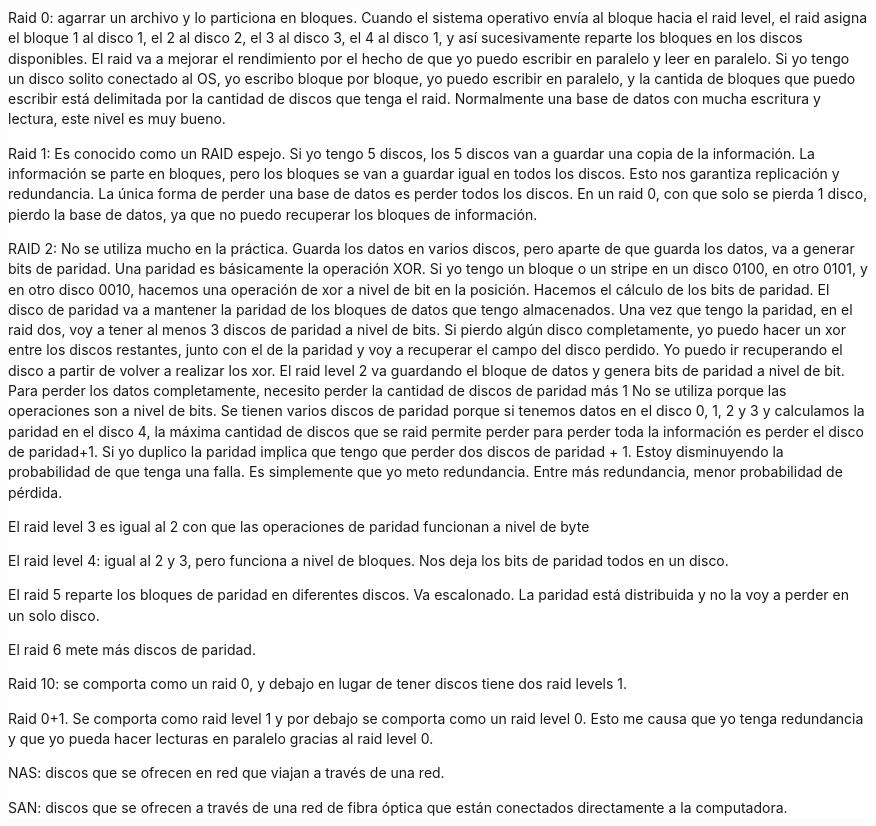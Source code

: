 Raid 0: agarrar un archivo y lo particiona en bloques. Cuando el sistema operativo envía al bloque hacia el raid level, el raid asigna el bloque 1 al disco 1, el 2 al disco 2, el 3 al disco 3, el 4 al disco 1, y así sucesivamente reparte los bloques en los discos disponibles. El raid va a mejorar el rendimiento por el hecho de que yo puedo escribir en paralelo y leer en paralelo.
Si yo tengo un disco solito conectado al OS, yo escribo bloque por bloque, yo puedo escribir en paralelo, y la cantida de bloques que puedo escribir está delimitada por la cantidad de discos que tenga el raid. Normalmente una base de datos con mucha escritura y lectura, este nivel es muy bueno.

Raid 1: Es conocido como un RAID espejo. Si yo tengo 5 discos, los 5 discos van a guardar una copia de la información. La información se parte en bloques, pero los bloques se van a guardar igual en todos los discos. Esto nos garantiza replicación y redundancia. La única forma de perder una base de datos es perder todos los discos. En un raid 0, con que solo se pierda 1 disco, pierdo la base de datos, ya que no puedo recuperar los bloques de información.

RAID 2: No se utiliza mucho en la práctica. Guarda los datos en varios discos, pero aparte de que guarda los datos, va a generar bits de paridad. Una paridad es básicamente la operación XOR. Si yo tengo un bloque o un stripe en un disco 0100, en otro 0101, y en otro disco 0010, hacemos una operación de xor a nivel de bit en la posición. Hacemos el cálculo de los bits de paridad. El disco de paridad va a mantener la paridad de los bloques de datos que tengo almacenados. Una vez que tengo la paridad, en el raid dos, voy a tener al menos 3 discos de paridad a nivel de bits. Si pierdo algún disco completamente, yo puedo hacer un xor entre los discos restantes, junto con el de la paridad y voy a recuperar el campo del disco perdido. Yo puedo ir recuperando el disco a partir de volver a realizar los xor. El raid level 2 va guardando el bloque de datos y genera bits de paridad a nivel de bit. Para perder los datos completamente, necesito perder la cantidad de discos de paridad más 1
No se utiliza porque las operaciones son a nivel de bits. Se tienen varios discos de paridad porque si tenemos datos en el disco 0, 1, 2 y 3 y calculamos la paridad en el disco 4, la máxima cantidad de discos que se raid permite perder para perder toda la información es perder el disco de paridad+1. Si yo duplico la paridad implica que tengo que perder dos discos de paridad + 1. Estoy disminuyendo la probabilidad de que tenga una falla. Es simplemente que yo meto redundancia. Entre más redundancia, menor probabilidad de pérdida.

El raid level 3 es igual al 2 con que las operaciones de paridad funcionan a nivel de byte

El raid level 4: igual al 2 y 3, pero funciona a nivel de bloques. Nos deja los bits de paridad todos en un disco.

El raid 5 reparte los bloques de paridad en diferentes discos. Va escalonado. La paridad está distribuida y no la voy a perder en un solo disco.

El raid 6 mete más discos de paridad.

Raid 10: se comporta como un raid 0, y debajo en lugar de tener discos tiene dos raid levels 1.

Raid 0+1. Se comporta como raid level 1 y por debajo se comporta como un raid level 0.
Esto me causa que yo tenga redundancia y que yo pueda hacer lecturas en paralelo gracias al raid level 0.

NAS: discos que se ofrecen en red que viajan a través de una red.

SAN: discos que se ofrecen a través de una red de fibra óptica que están conectados directamente a la computadora.
